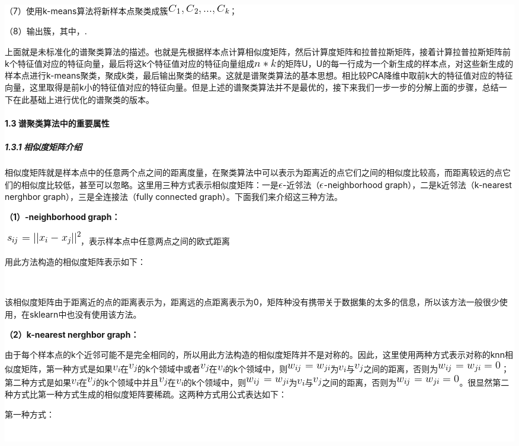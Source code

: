 （7）使用k-means算法将新样本点![Y=\left \{ y{_{1}},y{_{2}},...,y{_{n}} \right \}](https://private.codecogs.com/gif.latex?Y%3D%5Cleft%20%5C%7B%20y%7B_%7B1%7D%7D%2Cy%7B_%7B2%7D%7D%2C...%2Cy%7B_%7Bn%7D%7D%20%5Cright%20%5C%7D)聚类成簇![C{_{1}},C{_{2}},...,C{_{k}}](algorithm.assets/gif-1598506970425.gif)；

（8）输出簇![A{_{1}},A{_{2}},...,A{_{k}}](https://private.codecogs.com/gif.latex?A%7B_%7B1%7D%7D%2CA%7B_%7B2%7D%7D%2C...%2CA%7B_%7Bk%7D%7D)，其中，![A{_{i}}=\left \{ j|y{_{j}} \in C{_{i}}\right \}](https://private.codecogs.com/gif.latex?A%7B_%7Bi%7D%7D%3D%5Cleft%20%5C%7B%20j%7Cy%7B_%7Bj%7D%7D%20%5Cin%20C%7B_%7Bi%7D%7D%5Cright%20%5C%7D).

上面就是未标准化的谱聚类算法的描述。也就是先根据样本点计算相似度矩阵，然后计算度矩阵和拉普拉斯矩阵，接着计算拉普拉斯矩阵前k个特征值对应的特征向量，最后将这k个特征值对应的特征向量组成![n*k](algorithm.assets/gif-1598506970587.gif)的矩阵U，U的每一行成为一个新生成的样本点，对这些新生成的样本点进行k-means聚类，聚成k类，最后输出聚类的结果。这就是谱聚类算法的基本思想。相比较PCA降维中取前k大的特征值对应的特征向量，这里取得是前k小的特征值对应的特征向量。但是上述的谱聚类算法并不是最优的，接下来我们一步一步的分解上面的步骤，总结一下在此基础上进行优化的谱聚类的版本。

#### 1.3 谱聚类算法中的重要属性

##### 1.3.1 相似度矩阵介绍

相似度矩阵就是样本点中的任意两个点之间的距离度量，在聚类算法中可以表示为距离近的点它们之间的相似度比较高，而距离较远的点它们的相似度比较低，甚至可以忽略。这里用三种方式表示相似度矩阵：一是![\epsilon](algorithm.assets/gif-1598506970667.gif)-近邻法（![\epsilon](algorithm.assets/gif-1598506970667.gif)-neighborhood graph），二是k近邻法（k-nearest nerghbor graph），三是全连接法（fully connected graph）。下面我们来介绍这三种方法。

**（1）![\epsilon](https://private.codecogs.com/gif.latex?%5Cepsilon)-neighborhood graph：**

​                                   ![s{_{ij}}=||x{_{i}}-x{_{j}}||^2](algorithm.assets/gif-1598506970724.gif)，表示样本点中任意两点之间的欧式距离

用此方法构造的相似度矩阵表示如下：

​                                  ![W{_{ij}}=\begin{cases} 0& \text{ if } s{_{ij}}>\epsilon \\ \epsilon & \text{ if } s{_{ij}}\leq \epsilon \end{cases}](https://private.codecogs.com/gif.latex?W%7B_%7Bij%7D%7D%3D%5Cbegin%7Bcases%7D%200%26%20%5Ctext%7B%20if%20%7D%20s%7B_%7Bij%7D%7D%3E%5Cepsilon%20%5C%5C%20%5Cepsilon%20%26%20%5Ctext%7B%20if%20%7D%20s%7B_%7Bij%7D%7D%5Cleq%20%5Cepsilon%20%5Cend%7Bcases%7D)

该相似度矩阵由于距离近的点的距离表示为![\epsilon](https://private.codecogs.com/gif.latex?%5Cepsilon)，距离远的点距离表示为0，矩阵种没有携带关于数据集的太多的信息，所以该方法一般很少使用，在sklearn中也没有使用该方法。

**（2）k-nearest nerghbor graph：**

由于每个样本点的k个近邻可能不是完全相同的，所以用此方法构造的相似度矩阵并不是对称的。因此，这里使用两种方式表示对称的knn相似度矩阵，第一种方式是如果![v{_{i}}](algorithm.assets/gif-1598506971551.gif)在![v{_{j}}](algorithm.assets/gif-1598506970840.gif)的k个领域中或者![v{_{j}}](algorithm.assets/gif-1598506970840.gif)在![v{_{i}}](algorithm.assets/gif-1598506971551.gif)的k个领域中，则![w{_{ij}}=w{_{ji}}](algorithm.assets/gif-1598506970978.gif)为![v{_{i}}](algorithm.assets/gif-1598506971551.gif)与![v{_{j}}](algorithm.assets/gif-1598506970840.gif)之间的距离，否则为![w{_{ij}}=w{_{ji}}=0](algorithm.assets/gif-1598506970998.gif)；第二种方式是如果![v{_{i}}](algorithm.assets/gif-1598506971551.gif)在![v{_{j}}](algorithm.assets/gif-1598506970840.gif)的k个领域中并且![v{_{j}}](algorithm.assets/gif-1598506970840.gif)在![v{_{i}}](algorithm.assets/gif-1598506971551.gif)的k个领域中，则![w{_{ij}}=w{_{ji}}](algorithm.assets/gif-1598506970978.gif)为![v{_{i}}](algorithm.assets/gif-1598506971551.gif)与![v{_{j}}](algorithm.assets/gif-1598506970840.gif)之间的距离，否则为![w{_{ij}}=w{_{ji}}=0](algorithm.assets/gif-1598506970998.gif)。很显然第二种方式比第一种方式生成的相似度矩阵要稀疏。这两种方式用公式表达如下：

第一种方式：

​                       ![W{_{ij}}=W{_{ji}}=\begin{cases} 0 & \text{ if } x{_{i}} \notin KNN(x{_{j}})\&x{_{j}} \in KNN(x{_{i}}) \\ exp(-\frac{||x{_{i}}-x{_{j}}||^2}{2\sigma ^2}) & \text{ if } x{_{i}} \in KNN(x{_{j}}) |x{_{j}} \in KNN(x{_{i}}) \\ \end{cases}](https://private.codecogs.com/gif.latex?W%7B_%7Bij%7D%7D%3DW%7B_%7Bji%7D%7D%3D%5Cbegin%7Bcases%7D%200%20%26%20%5Ctext%7B%20if%20%7D%20x%7B_%7Bi%7D%7D%20%5Cnotin%20KNN%28x%7B_%7Bj%7D%7D%29%5C%26x%7B_%7Bj%7D%7D%20%5Cin%20KNN%28x%7B_%7Bi%7D%7D%29%20%5C%5C%20exp%28-%5Cfrac%7B%7C%7Cx%7B_%7Bi%7D%7D-x%7B_%7Bj%7D%7D%7C%7C%5E2%7D%7B2%5Csigma%20%5E2%7D%29%20%26%20%5Ctext%7B%20if%20%7D%20x%7B_%7Bi%7D%7D%20%5Cin%20KNN%28x%7B_%7Bj%7D%7D%29%20%7Cx%7B_%7Bj%7D%7D%20%5Cin%20KNN%28x%7B_%7Bi%7D%7D%29%20%5C%5C%20%5Cend%7Bcases%7D)
